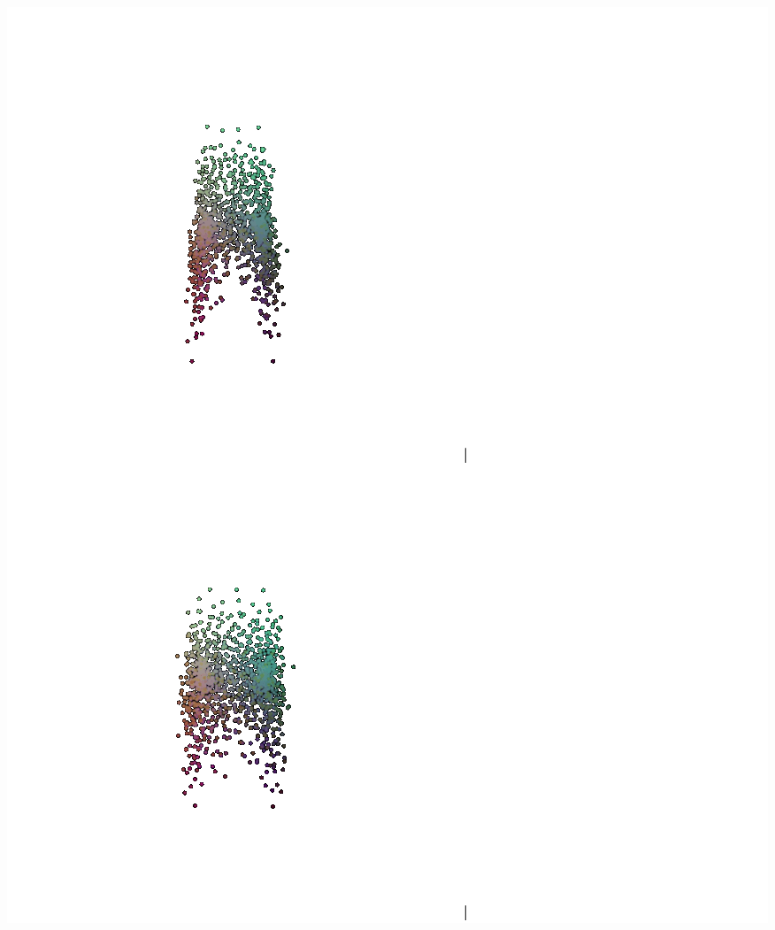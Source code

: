 ![image](/assets/images/L3D/a2/submissions/points_full/800_point_old.gif) | ![image](/assets/images/L3D/a2/submissions/points_full/800_point.gif) | 

